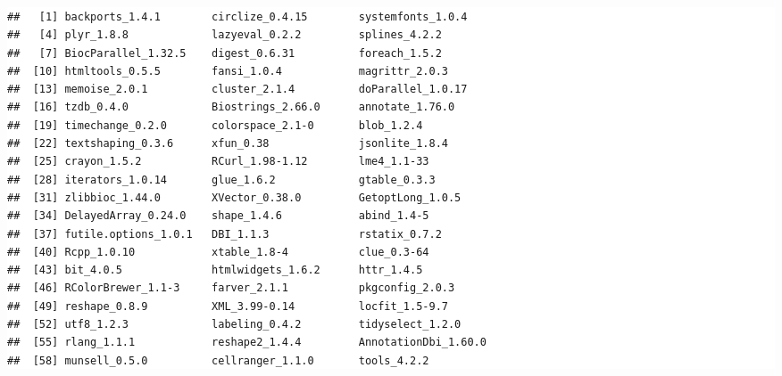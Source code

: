     ##   [1] backports_1.4.1        circlize_0.4.15        systemfonts_1.0.4     
    ##   [4] plyr_1.8.8             lazyeval_0.2.2         splines_4.2.2         
    ##   [7] BiocParallel_1.32.5    digest_0.6.31          foreach_1.5.2         
    ##  [10] htmltools_0.5.5        fansi_1.0.4            magrittr_2.0.3        
    ##  [13] memoise_2.0.1          cluster_2.1.4          doParallel_1.0.17     
    ##  [16] tzdb_0.4.0             Biostrings_2.66.0      annotate_1.76.0       
    ##  [19] timechange_0.2.0       colorspace_2.1-0       blob_1.2.4            
    ##  [22] textshaping_0.3.6      xfun_0.38              jsonlite_1.8.4        
    ##  [25] crayon_1.5.2           RCurl_1.98-1.12        lme4_1.1-33           
    ##  [28] iterators_1.0.14       glue_1.6.2             gtable_0.3.3          
    ##  [31] zlibbioc_1.44.0        XVector_0.38.0         GetoptLong_1.0.5      
    ##  [34] DelayedArray_0.24.0    shape_1.4.6            abind_1.4-5           
    ##  [37] futile.options_1.0.1   DBI_1.1.3              rstatix_0.7.2         
    ##  [40] Rcpp_1.0.10            xtable_1.8-4           clue_0.3-64           
    ##  [43] bit_4.0.5              htmlwidgets_1.6.2      httr_1.4.5            
    ##  [46] RColorBrewer_1.1-3     farver_2.1.1           pkgconfig_2.0.3       
    ##  [49] reshape_0.8.9          XML_3.99-0.14          locfit_1.5-9.7        
    ##  [52] utf8_1.2.3             labeling_0.4.2         tidyselect_1.2.0      
    ##  [55] rlang_1.1.1            reshape2_1.4.4         AnnotationDbi_1.60.0  
    ##  [58] munsell_0.5.0          cellranger_1.1.0       tools_4.2.2           